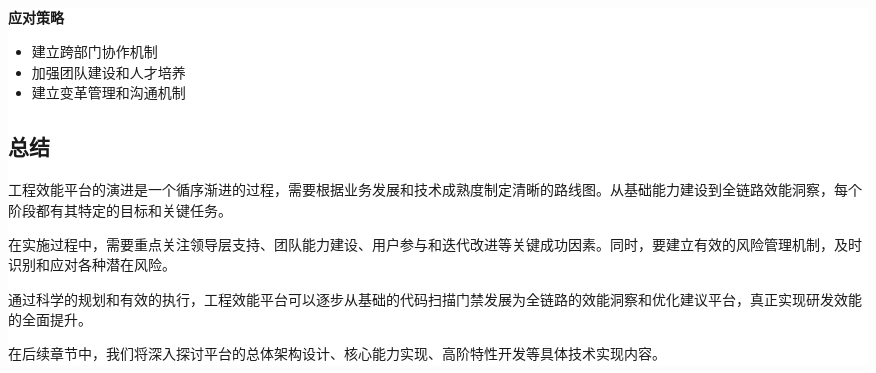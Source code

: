 **应对策略**
- 建立跨部门协作机制
- 加强团队建设和人才培养
- 建立变革管理和沟通机制

## 总结

工程效能平台的演进是一个循序渐进的过程，需要根据业务发展和技术成熟度制定清晰的路线图。从基础能力建设到全链路效能洞察，每个阶段都有其特定的目标和关键任务。

在实施过程中，需要重点关注领导层支持、团队能力建设、用户参与和迭代改进等关键成功因素。同时，要建立有效的风险管理机制，及时识别和应对各种潜在风险。

通过科学的规划和有效的执行，工程效能平台可以逐步从基础的代码扫描门禁发展为全链路的效能洞察和优化建议平台，真正实现研发效能的全面提升。

在后续章节中，我们将深入探讨平台的总体架构设计、核心能力实现、高阶特性开发等具体技术实现内容。